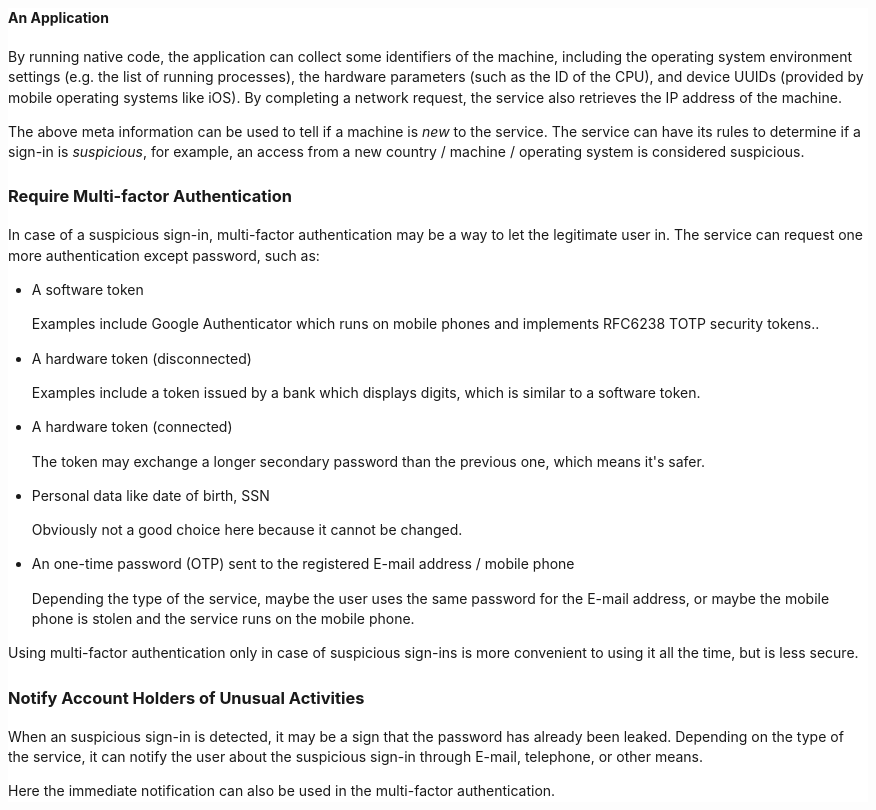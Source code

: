 #### An Application

By running native code, the application can collect some identifiers of
the machine, including the operating system environment settings (e.g.
the list of running processes), the hardware parameters (such as the ID
of the CPU), and device UUIDs (provided by mobile operating systems like
iOS). By completing a network request, the service also retrieves the IP
address of the machine.

The above meta information can be used to tell if a machine is *new* to
the service. The service can have its rules to determine if a sign-in is
*suspicious*, for example, an access from a new country / machine /
operating system is considered suspicious.

### Require Multi-factor Authentication

In case of a suspicious sign-in, multi-factor authentication may be a
way to let the legitimate user in. The service can request one more
authentication except password, such as:

-   A software token

    Examples include Google Authenticator which runs on mobile phones
    and implements RFC6238 TOTP security tokens..

-   A hardware token (disconnected)

    Examples include a token issued by a bank which displays digits,
    which is similar to a software token.

-   A hardware token (connected)

    The token may exchange a longer secondary password than the previous
    one, which means it's safer.

-   Personal data like date of birth, SSN

    Obviously not a good choice here because it cannot be changed.

-   An one-time password (OTP) sent to the registered E-mail address /
    mobile phone

    Depending the type of the service, maybe the user uses the same
    password for the E-mail address, or maybe the mobile phone is stolen
    and the service runs on the mobile phone.

Using multi-factor authentication only in case of suspicious sign-ins is
more convenient to using it all the time, but is less secure.

### Notify Account Holders of Unusual Activities

When an suspicious sign-in is detected, it may be a sign that the
password has already been leaked. Depending on the type of the service,
it can notify the user about the suspicious sign-in through E-mail,
telephone, or other means.

Here the immediate notification can also be used in the multi-factor
authentication.
